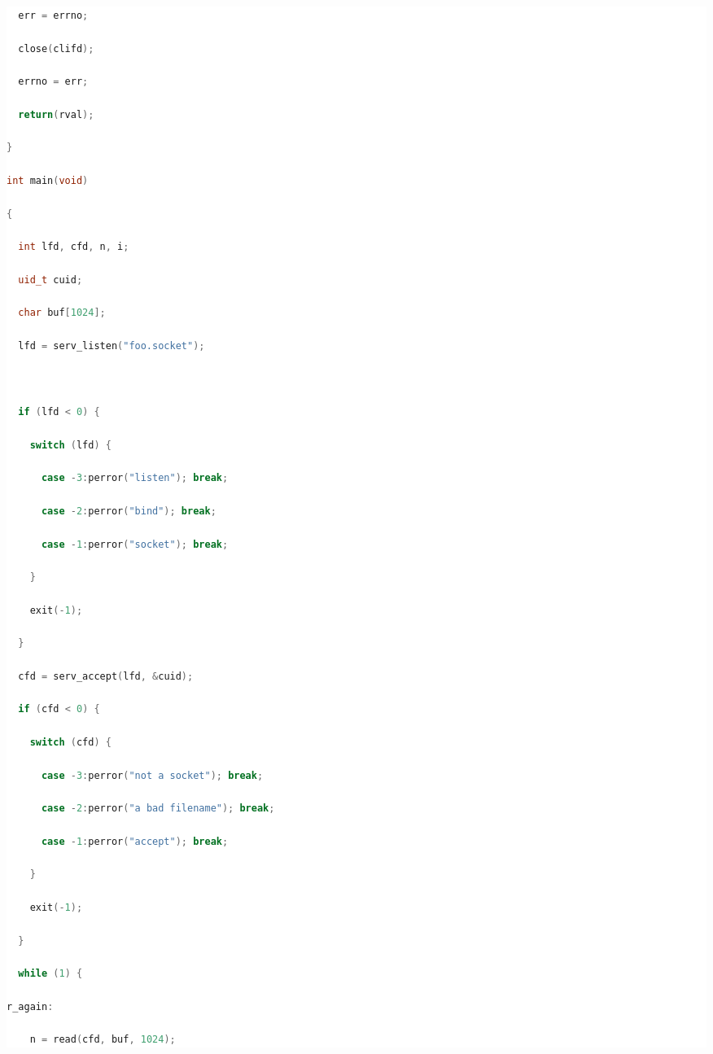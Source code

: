 ```c++
  err = errno;

  close(clifd);

  errno = err;

  return(rval);

}

int main(void)

{

  int lfd, cfd, n, i;

  uid_t cuid;

  char buf[1024];

  lfd = serv_listen("foo.socket");

 

  if (lfd < 0) {

​    switch (lfd) {

​      case -3:perror("listen"); break;

​      case -2:perror("bind"); break;

​      case -1:perror("socket"); break;

​    }

​    exit(-1);

  }

  cfd = serv_accept(lfd, &cuid);

  if (cfd < 0) {

​    switch (cfd) {

​      case -3:perror("not a socket"); break;

​      case -2:perror("a bad filename"); break;

​      case -1:perror("accept"); break;

​    }

​    exit(-1);

  }

  while (1) {

r_again:

​    n = read(cfd, buf, 1024);
```
